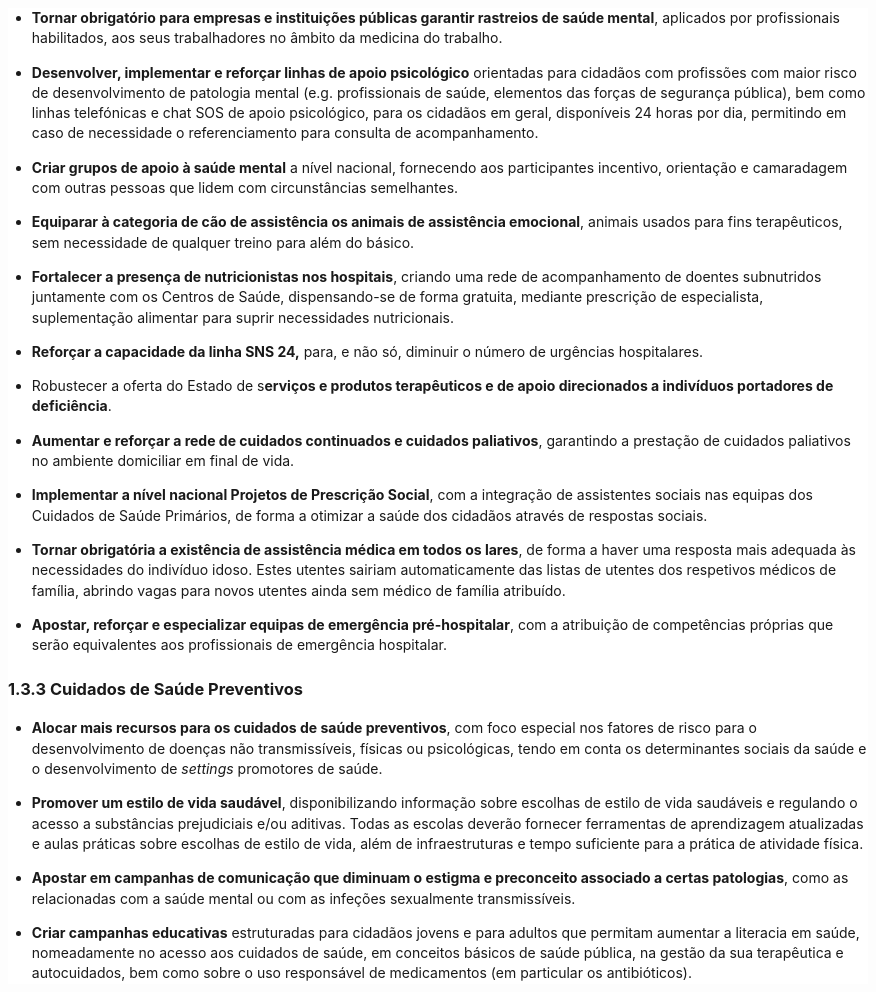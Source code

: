 - **Tornar obrigatório para empresas e instituições públicas garantir rastreios de saúde mental**, aplicados por profissionais habilitados, aos seus trabalhadores no âmbito da medicina do trabalho.

- **Desenvolver, implementar e reforçar linhas de apoio psicológico** orientadas para cidadãos com profissões com maior risco de desenvolvimento de patologia mental (e.g. profissionais de saúde, elementos das forças de segurança pública), bem como linhas telefónicas e chat SOS de apoio psicológico, para os cidadãos em geral, disponíveis 24 horas por dia, permitindo em caso de necessidade o referenciamento para consulta de acompanhamento.

- **Criar grupos de apoio à saúde mental** a nível nacional, fornecendo aos participantes incentivo, orientação e camaradagem com outras pessoas que lidem com circunstâncias semelhantes.

- **Equiparar à categoria de cão de assistência os animais de assistência emocional**, animais usados para fins terapêuticos, sem necessidade de qualquer treino para além do básico.

- **Fortalecer a presença de nutricionistas nos hospitais**, criando uma rede de acompanhamento de doentes subnutridos juntamente com os Centros de Saúde, dispensando-se de forma gratuita, mediante prescrição de especialista, suplementação alimentar para suprir necessidades nutricionais.

- **Reforçar a capacidade da linha SNS 24,** para, e não só, diminuir o número de urgências hospitalares.

- Robustecer a oferta do Estado de s**erviços e produtos terapêuticos e de apoio direcionados a indivíduos portadores de deficiência**.

- **Aumentar e reforçar a rede de cuidados continuados e cuidados paliativos**, garantindo a prestação de cuidados paliativos no ambiente domiciliar em final de vida.

- **Implementar a nível nacional Projetos de Prescrição Social**, com a integração de assistentes sociais nas equipas dos Cuidados de Saúde Primários, de forma a otimizar a saúde dos cidadãos através de respostas sociais.

- **Tornar obrigatória a existência de assistência médica em todos os lares**, de forma a haver uma resposta mais adequada às necessidades do indivíduo idoso. Estes utentes sairiam automaticamente das listas de utentes dos respetivos médicos de família, abrindo vagas para novos utentes ainda sem médico de família atribuído.

- **Apostar, reforçar e especializar equipas de emergência pré-hospitalar**, com a atribuição de competências próprias que serão equivalentes aos profissionais de emergência hospitalar.

### 1.3.3 Cuidados de Saúde Preventivos

- **Alocar mais recursos para os cuidados de saúde preventivos**, com foco especial nos fatores de risco para o desenvolvimento de doenças não transmissíveis, físicas ou psicológicas, tendo em conta os determinantes sociais da saúde e o desenvolvimento de *settings* promotores de saúde.

- **Promover um estilo de vida saudável**, disponibilizando informação sobre escolhas de estilo de vida saudáveis e regulando o acesso a substâncias prejudiciais e/ou aditivas. Todas as escolas deverão fornecer ferramentas de aprendizagem atualizadas e aulas práticas sobre escolhas de estilo de vida, além de infraestruturas e tempo suficiente para a prática de atividade física.

- **Apostar em campanhas de comunicação que diminuam o estigma e preconceito associado a certas patologias**, como as relacionadas com a saúde mental ou com as infeções sexualmente transmissíveis.

- **Criar campanhas educativas** estruturadas para cidadãos jovens e para adultos que permitam aumentar a literacia em saúde, nomeadamente no acesso aos cuidados de saúde, em conceitos básicos de saúde pública, na gestão da sua terapêutica e autocuidados, bem como sobre o uso responsável de medicamentos (em particular os antibióticos).
